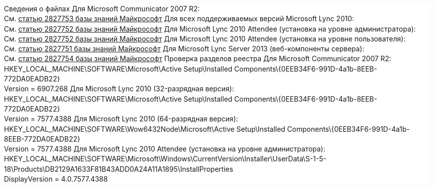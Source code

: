 <tr class="even">
<td style="border:1px solid black;">Сведения о файлах</td>
<td style="border:1px solid black;">Для Microsoft Communicator 2007 R2:<br />
См. <a href="http://support.microsoft.com/kb/2827753">статью 2827753 базы знаний Майкрософт</a></td>
</tr>
<tr class="odd">
<td style="border:1px solid black;"></td>
<td style="border:1px solid black;">Для всех поддерживаемых версий Microsoft Lync 2010:<br />
См. <a href="http://support.microsoft.com/kb/2827752">статью 2827752 базы знаний Майкрософт</a></td>
</tr>
<tr class="even">
<td style="border:1px solid black;"></td>
<td style="border:1px solid black;">Для Microsoft Lync 2010 Attendee (установка на уровне администратора):<br />
См. <a href="http://support.microsoft.com/kb/2827752">статью 2827752 базы знаний Майкрософт</a></td>
</tr>
<tr class="odd">
<td style="border:1px solid black;"></td>
<td style="border:1px solid black;">Для Microsoft Lync 2010 Attendee (установка на уровне пользователя):<br />
См. <a href="http://support.microsoft.com/kb/2827751">статью 2827751 базы знаний Майкрософт</a></td>
</tr>
<tr class="even">
<td style="border:1px solid black;"></td>
<td style="border:1px solid black;">Для Microsoft Lync Server 2013 (веб-компоненты сервера):<br />
См. <a href="http://support.microsoft.com/kb/2827754">статью 2827754 базы знаний Майкрософт</a></td>
</tr>
<tr class="odd">
<td style="border:1px solid black;">Проверка разделов реестра</td>
<td style="border:1px solid black;">Для Microsoft Communicator 2007 R2:<br />
HKEY_LOCAL_MACHINE\SOFTWARE\Microsoft\Active Setup\Installed Components\{0EEB34F6-991D-4a1b-8EEB-772DA0EADB22}<br />
Version = 6907.268</td>
</tr>
<tr class="even">
<td style="border:1px solid black;"></td>
<td style="border:1px solid black;">Для Microsoft Lync 2010 (32-разрядная версия):<br />
HKEY_LOCAL_MACHINE\SOFTWARE\Microsoft\Active Setup\Installed Components\{0EEB34F6-991D-4a1b-8EEB-772DA0EADB22}<br />
Version = 7577.4388</td>
</tr>
<tr class="odd">
<td style="border:1px solid black;"></td>
<td style="border:1px solid black;">Для Microsoft Lync 2010 (64-разрядная версия):<br />
HKEY_LOCAL_MACHINE\SOFTWARE\Wow6432Node\Microsoft\Active Setup\Installed Components\{0EEB34F6-991D-4a1b-8EEB-772DA0EADB22}<br />
Version = 7577.4388</td>
</tr>
<tr class="even">
<td style="border:1px solid black;"></td>
<td style="border:1px solid black;">Для Microsoft Lync 2010 Attendee (установка на уровне администратора):<br />
HKEY_LOCAL_MACHINE\SOFTWARE\Microsoft\Windows\CurrentVersion\Installer\UserData\S-1-5-18\Products\DB2129A1633F81B43ADD0A24A11A1895\InstallProperties<br />
DisplayVersion = 4.0.7577.4388</td>
</tr>
<tr class="odd">
<td style="border:1px solid black;"></td>